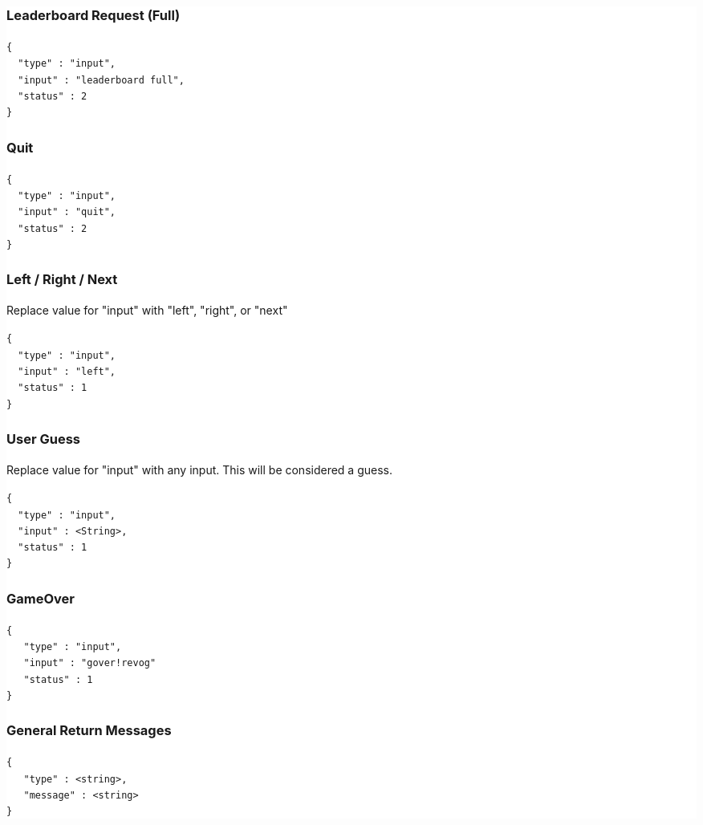 
### Leaderboard Request (Full)
```
{ 
  "type" : "input",
  "input" : "leaderboard full",
  "status" : 2
}
```

### Quit
```
{ 
  "type" : "input",
  "input" : "quit",
  "status" : 2
}
```

### Left / Right / Next
Replace value for "input" with "left", "right", or "next"
```
{ 
  "type" : "input",
  "input" : "left", 
  "status" : 1
}
```

### User Guess
Replace value for "input" with any input. This will be considered a guess. 
```
{ 
  "type" : "input",
  "input" : <String>, 
  "status" : 1
}
```

### GameOver
```
{
   "type" : "input",
   "input" : "gover!revog"
   "status" : 1
}
```

### General Return Messages

```
{
   "type" : <string>,
   "message" : <string>
}
```
